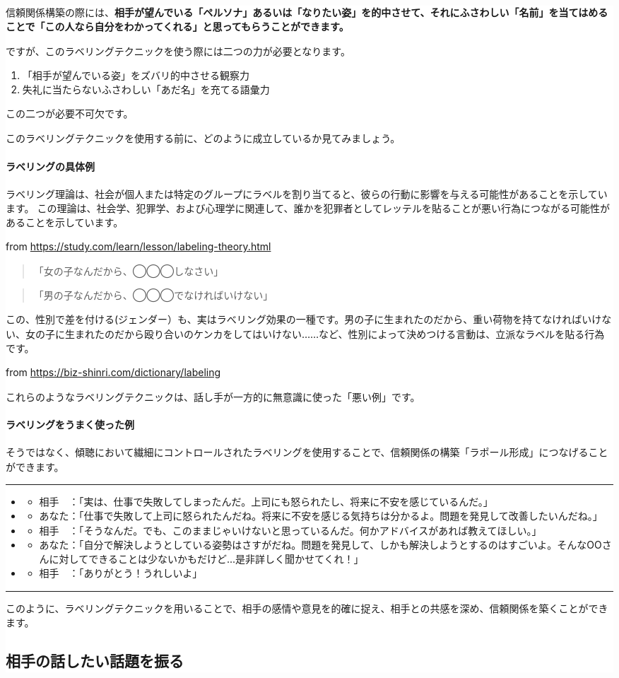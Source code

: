 信頼関係構築の際には、**相手が望んでいる「ペルソナ」あるいは「なりたい姿」を的中させて、それにふさわしい「名前」を当てはめることで「この人なら自分をわかってくれる」と思ってもらうことができます。**

ですが、このラベリングテクニックを使う際には二つの力が必要となります。

1. 「相手が望んでいる姿」をズバリ的中させる観察力
2. 失礼に当たらないふさわしい「あだ名」を充てる語彙力

この二つが必要不可欠です。

このラベリングテクニックを使用する前に、どのように成立しているか見てみましょう。


#### ラベリングの具体例

ラベリング理論は、社会が個人または特定のグループにラベルを割り当てると、彼らの行動に影響を与える可能性があることを示しています。
この理論は、社会学、犯罪学、および心理学に関連して、誰かを犯罪者としてレッテルを貼ることが悪い行為につながる可能性があることを示しています。

from https://study.com/learn/lesson/labeling-theory.html

> 「女の子なんだから、◯◯◯しなさい」

> 「男の子なんだから、◯◯◯でなければいけない」

この、性別で差を付ける(ジェンダー）も、実はラべリング効果の一種です。男の子に生まれたのだから、重い荷物を持てなければいけない、女の子に生まれたのだから殴り合いのケンカをしてはいけない……など、性別によって決めつける言動は、立派なラベルを貼る行為です。

from https://biz-shinri.com/dictionary/labeling


これらのようなラベリングテクニックは、話し手が一方的に無意識に使った「悪い例」です。


#### ラベリングをうまく使った例

そうではなく、傾聴において繊細にコントロールされたラベリングを使用することで、信頼関係の構築「ラポール形成」につなげることができます。

---

- 
  - 相手　：「実は、仕事で失敗してしまったんだ。上司にも怒られたし、将来に不安を感じているんだ。」
- 
  - あなた：「仕事で失敗して上司に怒られたんだね。将来に不安を感じる気持ちは分かるよ。問題を発見して改善したいんだね。」
- 
  - 相手　：「そうなんだ。でも、このままじゃいけないと思っているんだ。何かアドバイスがあれば教えてほしい。」
- 
  - あなた：「自分で解決しようとしている姿勢はさすがだね。問題を発見して、しかも解決しようとするのはすごいよ。そんなOOさんに対してできることは少ないかもだけど...是非詳しく聞かせてくれ！」
- 
  - 相手　：「ありがとう！うれしいよ」
---

このように、ラベリングテクニックを用いることで、相手の感情や意見を的確に捉え、相手との共感を深め、信頼関係を築くことができます。











## 相手の話したい話題を振る
